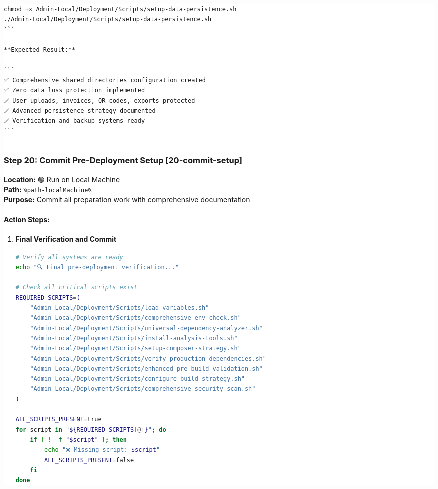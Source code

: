     chmod +x Admin-Local/Deployment/Scripts/setup-data-persistence.sh
    ./Admin-Local/Deployment/Scripts/setup-data-persistence.sh
    ```

    **Expected Result:**

    ```
    ✅ Comprehensive shared directories configuration created
    ✅ Zero data loss protection implemented
    ✅ User uploads, invoices, QR codes, exports protected
    ✅ Advanced persistence strategy documented
    ✅ Verification and backup systems ready
    ```

---

### Step 20: Commit Pre-Deployment Setup [20-commit-setup]

**Location:** 🟢 Run on Local Machine  
**Path:** `%path-localMachine%`  
**Purpose:** Commit all preparation work with comprehensive documentation

#### **Action Steps:**

1. **Final Verification and Commit**

    ```bash
    # Verify all systems are ready
    echo "🔍 Final pre-deployment verification..."

    # Check all critical scripts exist
    REQUIRED_SCRIPTS=(
        "Admin-Local/Deployment/Scripts/load-variables.sh"
        "Admin-Local/Deployment/Scripts/comprehensive-env-check.sh"
        "Admin-Local/Deployment/Scripts/universal-dependency-analyzer.sh"
        "Admin-Local/Deployment/Scripts/install-analysis-tools.sh"
        "Admin-Local/Deployment/Scripts/setup-composer-strategy.sh"
        "Admin-Local/Deployment/Scripts/verify-production-dependencies.sh"
        "Admin-Local/Deployment/Scripts/enhanced-pre-build-validation.sh"
        "Admin-Local/Deployment/Scripts/configure-build-strategy.sh"
        "Admin-Local/Deployment/Scripts/comprehensive-security-scan.sh"
    )

    ALL_SCRIPTS_PRESENT=true
    for script in "${REQUIRED_SCRIPTS[@]}"; do
        if [ ! -f "$script" ]; then
            echo "❌ Missing script: $script"
            ALL_SCRIPTS_PRESENT=false
        fi
    done
